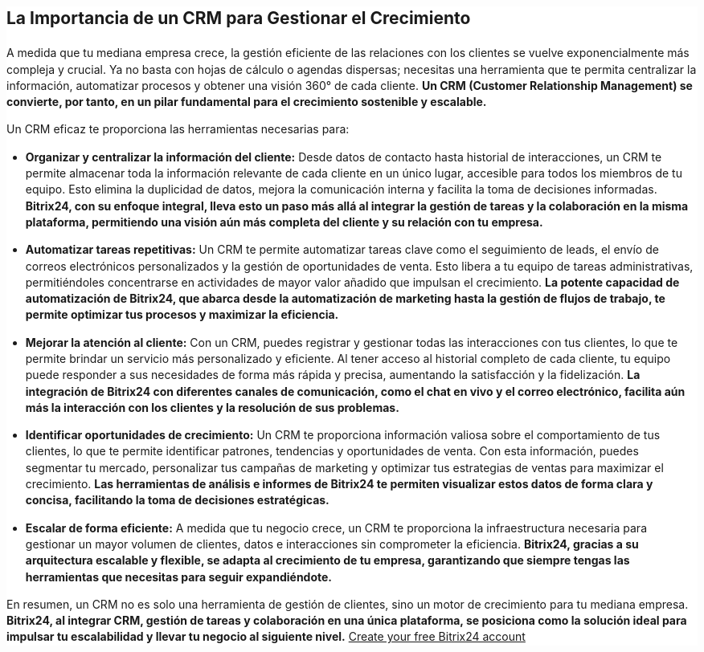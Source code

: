 ## La Importancia de un CRM para Gestionar el Crecimiento

A medida que tu mediana empresa crece, la gestión eficiente de las relaciones con los clientes se vuelve exponencialmente más compleja y crucial.  Ya no basta con hojas de cálculo o agendas dispersas; necesitas una herramienta que te permita centralizar la información, automatizar procesos y obtener una visión 360° de cada cliente.  **Un CRM (Customer Relationship Management) se convierte, por tanto, en un pilar fundamental para el crecimiento sostenible y escalable.**

Un CRM eficaz te proporciona las herramientas necesarias para:

* **Organizar y centralizar la información del cliente:** Desde datos de contacto hasta historial de interacciones, un CRM te permite almacenar toda la información relevante de cada cliente en un único lugar, accesible para todos los miembros de tu equipo.  Esto elimina la duplicidad de datos, mejora la comunicación interna y facilita la toma de decisiones informadas.  **Bitrix24, con su enfoque integral, lleva esto un paso más allá al integrar la gestión de tareas y la colaboración en la misma plataforma, permitiendo una visión aún más completa del cliente y su relación con tu empresa.**

* **Automatizar tareas repetitivas:**  Un CRM te permite automatizar tareas clave como el seguimiento de leads, el envío de correos electrónicos personalizados y la gestión de oportunidades de venta.  Esto libera a tu equipo de tareas administrativas, permitiéndoles concentrarse en actividades de mayor valor añadido que impulsan el crecimiento.  **La potente capacidad de automatización de Bitrix24, que abarca desde la automatización de marketing hasta la gestión de flujos de trabajo, te permite optimizar tus procesos y maximizar la eficiencia.**

* **Mejorar la atención al cliente:**  Con un CRM, puedes registrar y gestionar todas las interacciones con tus clientes, lo que te permite brindar un servicio más personalizado y eficiente.  Al tener acceso al historial completo de cada cliente, tu equipo puede responder a sus necesidades de forma más rápida y precisa, aumentando la satisfacción y la fidelización.  **La integración de Bitrix24 con diferentes canales de comunicación, como el chat en vivo y el correo electrónico, facilita aún más la interacción con los clientes y la resolución de sus problemas.**

* **Identificar oportunidades de crecimiento:**  Un CRM te proporciona información valiosa sobre el comportamiento de tus clientes, lo que te permite identificar patrones, tendencias y oportunidades de venta.  Con esta información, puedes segmentar tu mercado, personalizar tus campañas de marketing y optimizar tus estrategias de ventas para maximizar el crecimiento.  **Las herramientas de análisis e informes de Bitrix24 te permiten visualizar estos datos de forma clara y concisa, facilitando la toma de decisiones estratégicas.**

* **Escalar de forma eficiente:** A medida que tu negocio crece, un CRM te proporciona la infraestructura necesaria para gestionar un mayor volumen de clientes, datos e interacciones sin comprometer la eficiencia.  **Bitrix24, gracias a su arquitectura escalable y flexible, se adapta al crecimiento de tu empresa, garantizando que siempre tengas las herramientas que necesitas para seguir expandiéndote.**

En resumen, un CRM no es solo una herramienta de gestión de clientes, sino un motor de crecimiento para tu mediana empresa.  **Bitrix24, al integrar CRM, gestión de tareas y colaboración en una única plataforma, se posiciona como la solución ideal para impulsar tu escalabilidad y llevar tu negocio al siguiente nivel.** <a href="https://www.bitrix24.com/create.php?p=25482205&p1=4.%D0%92%D1%8B%D0%B1%D0%BE%D1%80CRM%D0%B4%D0%BB%D1%8F%D1%81%D1%80%D0%B5%D0%B4%D0%BD%D0%B5%D0%B3%D0%BE%D0%B1%D0%B8%D0%B7%D0%BD%D0%B5%D1%81%D0%B0%3A%D0%BD%D0%B0%D1%87%D1%82%D0%BE%D0%BE%D0%B1%D1%80%D0%B0%D1%82%D0%B8%D1%82%D1%8C%D0%B2%D0%BD%D0%B8%D0%BC%D0%B0%D0%BD%D0%B8%D0%B5%D0%BF%D1%80%D0%B8%D0%BC%D0%B0%D1%81%D1%88%D1%82%D0%B0%D0%B1%D0%B8%D1%80%D0%BE%D0%B2%D0%B0%D0%BD%D0%B8%D0%B8%3F" rel="noindex nofollow">Create your free Bitrix24 account</a>
